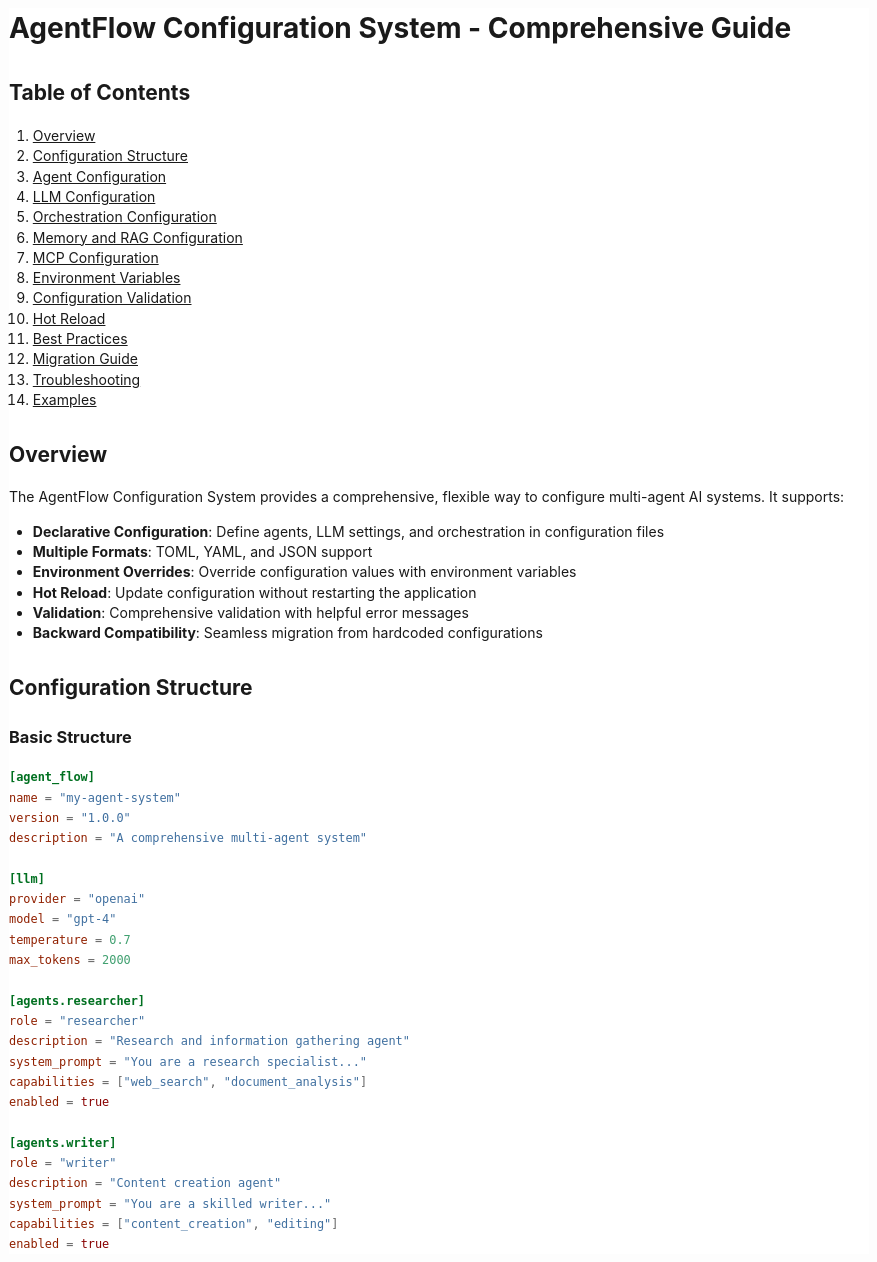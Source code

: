 # AgentFlow Configuration System - Comprehensive Guide

## Table of Contents

1. [Overview](#overview)
2. [Configuration Structure](#configuration-structure)
3. [Agent Configuration](#agent-configuration)
4. [LLM Configuration](#llm-configuration)
5. [Orchestration Configuration](#orchestration-configuration)
6. [Memory and RAG Configuration](#memory-and-rag-configuration)
7. [MCP Configuration](#mcp-configuration)
8. [Environment Variables](#environment-variables)
9. [Configuration Validation](#configuration-validation)
10. [Hot Reload](#hot-reload)
11. [Best Practices](#best-practices)
12. [Migration Guide](#migration-guide)
13. [Troubleshooting](#troubleshooting)
14. [Examples](#examples)

## Overview

The AgentFlow Configuration System provides a comprehensive, flexible way to configure multi-agent AI systems. It supports:

- **Declarative Configuration**: Define agents, LLM settings, and orchestration in configuration files
- **Multiple Formats**: TOML, YAML, and JSON support
- **Environment Overrides**: Override configuration values with environment variables
- **Hot Reload**: Update configuration without restarting the application
- **Validation**: Comprehensive validation with helpful error messages
- **Backward Compatibility**: Seamless migration from hardcoded configurations

## Configuration Structure

### Basic Structure

```toml
[agent_flow]
name = "my-agent-system"
version = "1.0.0"
description = "A comprehensive multi-agent system"

[llm]
provider = "openai"
model = "gpt-4"
temperature = 0.7
max_tokens = 2000

[agents.researcher]
role = "researcher"
description = "Research and information gathering agent"
system_prompt = "You are a research specialist..."
capabilities = ["web_search", "document_analysis"]
enabled = true

[agents.writer]
role = "writer"
description = "Content creation agent"
system_prompt = "You are a skilled writer..."
capabilities = ["content_creation", "editing"]
enabled = true

```